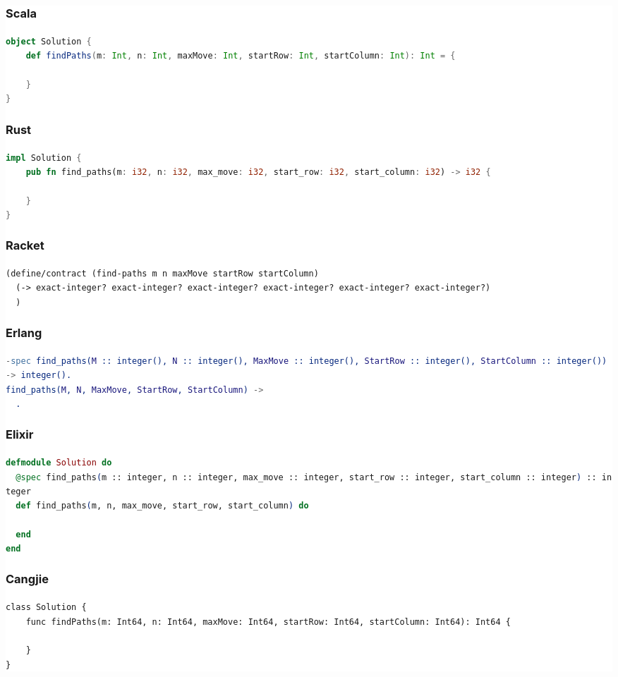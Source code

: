### Scala

```scala
object Solution {
    def findPaths(m: Int, n: Int, maxMove: Int, startRow: Int, startColumn: Int): Int = {
        
    }
}
```

### Rust

```rust
impl Solution {
    pub fn find_paths(m: i32, n: i32, max_move: i32, start_row: i32, start_column: i32) -> i32 {
        
    }
}
```

### Racket

```racket
(define/contract (find-paths m n maxMove startRow startColumn)
  (-> exact-integer? exact-integer? exact-integer? exact-integer? exact-integer? exact-integer?)
  )
```

### Erlang

```erlang
-spec find_paths(M :: integer(), N :: integer(), MaxMove :: integer(), StartRow :: integer(), StartColumn :: integer()) -> integer().
find_paths(M, N, MaxMove, StartRow, StartColumn) ->
  .
```

### Elixir

```elixir
defmodule Solution do
  @spec find_paths(m :: integer, n :: integer, max_move :: integer, start_row :: integer, start_column :: integer) :: integer
  def find_paths(m, n, max_move, start_row, start_column) do
    
  end
end
```

### Cangjie

```cangjie
class Solution {
    func findPaths(m: Int64, n: Int64, maxMove: Int64, startRow: Int64, startColumn: Int64): Int64 {

    }
}
```

